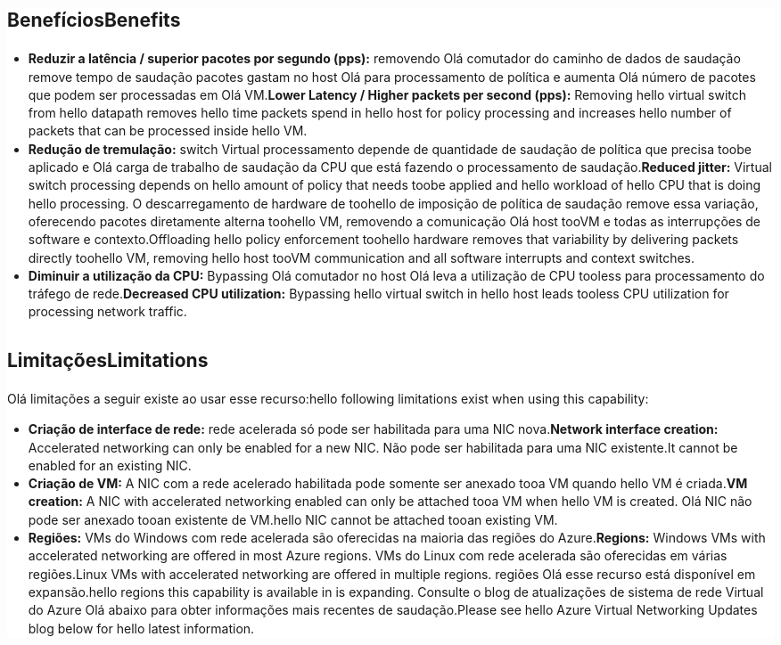 ## <a name="benefits"></a><span data-ttu-id="46337-122">Benefícios</span><span class="sxs-lookup"><span data-stu-id="46337-122">Benefits</span></span>
* <span data-ttu-id="46337-123">**Reduzir a latência / superior pacotes por segundo (pps):** removendo Olá comutador do caminho de dados de saudação remove tempo de saudação pacotes gastam no host Olá para processamento de política e aumenta Olá número de pacotes que podem ser processadas em Olá VM.</span><span class="sxs-lookup"><span data-stu-id="46337-123">**Lower Latency / Higher packets per second (pps):** Removing hello virtual switch from hello datapath removes hello time packets spend in hello host for policy processing and increases hello number of packets that can be processed inside hello VM.</span></span>
* <span data-ttu-id="46337-124">**Redução de tremulação:** switch Virtual processamento depende de quantidade de saudação de política que precisa toobe aplicado e Olá carga de trabalho de saudação da CPU que está fazendo o processamento de saudação.</span><span class="sxs-lookup"><span data-stu-id="46337-124">**Reduced jitter:** Virtual switch processing depends on hello amount of policy that needs toobe applied and hello workload of hello CPU that is doing hello processing.</span></span> <span data-ttu-id="46337-125">O descarregamento de hardware de toohello de imposição de política de saudação remove essa variação, oferecendo pacotes diretamente alterna toohello VM, removendo a comunicação Olá host tooVM e todas as interrupções de software e contexto.</span><span class="sxs-lookup"><span data-stu-id="46337-125">Offloading hello policy enforcement toohello hardware removes that variability by delivering packets directly toohello VM, removing hello host tooVM communication and all software interrupts and context switches.</span></span>
* <span data-ttu-id="46337-126">**Diminuir a utilização da CPU:** Bypassing Olá comutador no host Olá leva a utilização de CPU tooless para processamento do tráfego de rede.</span><span class="sxs-lookup"><span data-stu-id="46337-126">**Decreased CPU utilization:** Bypassing hello virtual switch in hello host leads tooless CPU utilization for processing network traffic.</span></span>

## <span data-ttu-id="46337-127"><a name="Limitations"></a>Limitações</span><span class="sxs-lookup"><span data-stu-id="46337-127"><a name="Limitations"></a>Limitations</span></span>
<span data-ttu-id="46337-128">Olá limitações a seguir existe ao usar esse recurso:</span><span class="sxs-lookup"><span data-stu-id="46337-128">hello following limitations exist when using this capability:</span></span>

* <span data-ttu-id="46337-129">**Criação de interface de rede:** rede acelerada só pode ser habilitada para uma NIC nova.</span><span class="sxs-lookup"><span data-stu-id="46337-129">**Network interface creation:** Accelerated networking can only be enabled for a new NIC.</span></span> <span data-ttu-id="46337-130">Não pode ser habilitada para uma NIC existente.</span><span class="sxs-lookup"><span data-stu-id="46337-130">It cannot be enabled for an existing NIC.</span></span>
* <span data-ttu-id="46337-131">**Criação de VM:** A NIC com a rede acelerado habilitada pode somente ser anexado tooa VM quando hello VM é criada.</span><span class="sxs-lookup"><span data-stu-id="46337-131">**VM creation:** A NIC with accelerated networking enabled can only be attached tooa VM when hello VM is created.</span></span> <span data-ttu-id="46337-132">Olá NIC não pode ser anexado tooan existente de VM.</span><span class="sxs-lookup"><span data-stu-id="46337-132">hello NIC cannot be attached tooan existing VM.</span></span>
* <span data-ttu-id="46337-133">**Regiões:** VMs do Windows com rede acelerada são oferecidas na maioria das regiões do Azure.</span><span class="sxs-lookup"><span data-stu-id="46337-133">**Regions:** Windows VMs with accelerated networking are offered in most Azure regions.</span></span> <span data-ttu-id="46337-134">VMs do Linux com rede acelerada são oferecidas em várias regiões.</span><span class="sxs-lookup"><span data-stu-id="46337-134">Linux VMs with accelerated networking are offered in multiple regions.</span></span> <span data-ttu-id="46337-135">regiões Olá esse recurso está disponível em expansão.</span><span class="sxs-lookup"><span data-stu-id="46337-135">hello regions this capability is available in is expanding.</span></span> <span data-ttu-id="46337-136">Consulte o blog de atualizações de sistema de rede Virtual do Azure Olá abaixo para obter informações mais recentes de saudação.</span><span class="sxs-lookup"><span data-stu-id="46337-136">Please see hello Azure Virtual Networking Updates blog below for hello latest information.</span></span>   